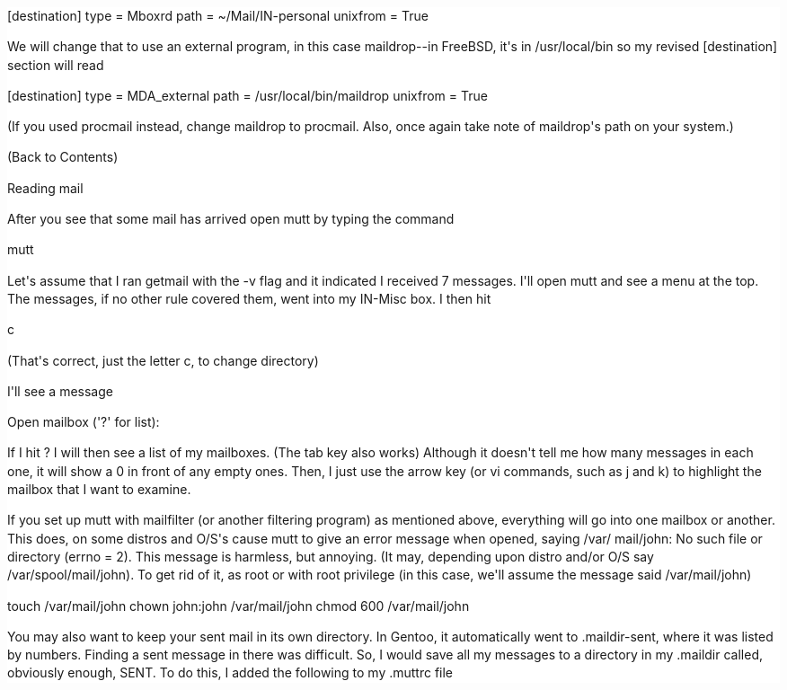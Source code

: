 [destination]
type = Mboxrd
path = ~/Mail/IN-personal
unixfrom = True

We will change that to use an external program, in this case maildrop--in
FreeBSD, it's in /usr/local/bin so my revised [destination] section will read

[destination]
type = MDA_external
path = /usr/local/bin/maildrop
unixfrom = True

(If you used procmail instead, change maildrop to procmail. Also, once again
take note of maildrop's path on your system.)

(Back to Contents)

Reading mail

After you see that some mail has arrived open mutt by typing the command

mutt

Let's assume that I ran getmail with the -v flag and it indicated I received 7
messages. I'll open mutt and see a menu at the top. The messages, if no other
rule covered them, went into my IN-Misc box. I then hit

c

(That's correct, just the letter c, to change directory)

I'll see a message

Open mailbox ('?' for list):

If I hit ? I will then see a list of my mailboxes. (The tab key also works)
Although it doesn't tell me how many messages in each one, it will show a 0 in
front of any empty ones. Then, I just use the arrow key (or vi commands, such
as j and k) to highlight the mailbox that I want to examine.

If you set up mutt with mailfilter (or another filtering program) as mentioned
above, everything will go into one mailbox or another. This does, on some
distros and O/S's cause mutt to give an error message when opened, saying /var/
mail/john: No such file or directory (errno = 2). This message is harmless, but
annoying. (It may, depending upon distro and/or O/S say /var/spool/mail/john).
To get rid of it, as root or with root privilege (in this case, we'll assume
the message said /var/mail/john)

touch /var/mail/john
chown john:john /var/mail/john
chmod 600 /var/mail/john

You may also want to keep your sent mail in its own directory. In Gentoo, it
automatically went to .maildir-sent, where it was listed by numbers. Finding a
sent message in there was difficult. So, I would save all my messages to a
directory in my .maildir called, obviously enough, SENT. To do this, I added
the following to my .muttrc file
